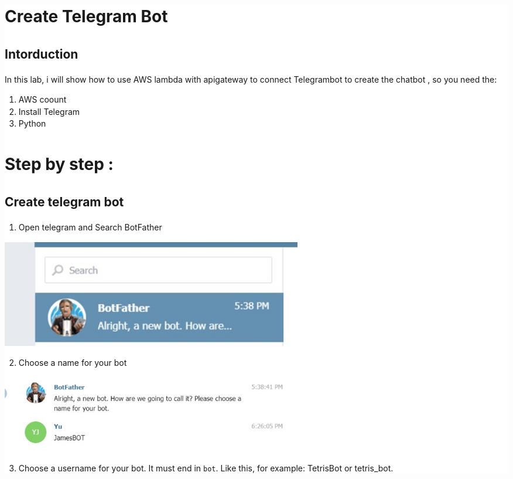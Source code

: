 # Create Telegram Bot


## Intorduction

In this lab, i will show how to use AWS lambda with apigateway to connect Telegrambot to create the chatbot , so you need the:
1. AWS coount 
2. Install Telegram 
3. Python

# Step by step :


## Create telegram bot
1. Open telegram and Search BotFather
<img width="500"  alt="nlu_artitech.jpg" src="./images/botfather.jpg">

2. Choose a name for your bot
<img width="500" alt="nlu_artitech.jpg" src="./images/choose_Name.jpg">


3. Choose a username for your bot. It must end in `bot`. Like this, for example: TetrisBot or tetris_bot.